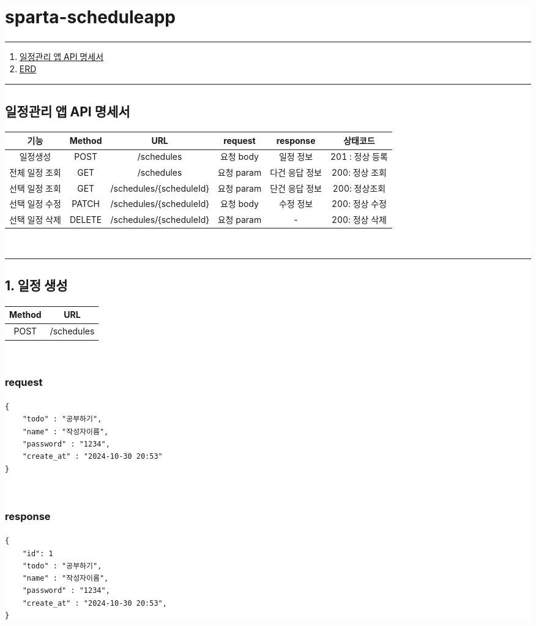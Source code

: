 # sparta-scheduleapp

---
1. [일정관리 앱 API 명세서](#일정관리-앱-API-명세서)
2. [ERD](#ERD)
---

## 일정관리 앱 API 명세서

|    기능    | Method |           URL           |  request   |  response  |     상태코드     |
|:--------:|:------:|:-----------------------:|:----------:|:----------:|:------------:|
|   일정생성   |  POST  |       /schedules        |  요청 body   |   일정 정보    | 201 : 정상 등록  |
| 전체 일정 조회 |  GET   |       /schedules        |  요청 param  |  다건 응답 정보  |  200: 정상 조회  |
| 선택 일정 조회 |  GET   | /schedules/{scheduleId} |  요청 param  |  단건 응답 정보  |  200: 정상조회   |
| 선택 일정 수정 | PATCH  | /schedules/{scheduleId} |  요청 body   |   수정 정보    |  200: 정상 수정  |
| 선택 일정 삭제 | DELETE | /schedules/{scheduleId} |  요청 param  |     -      |  200: 정상 삭제  |

<br/>

---

## 1. 일정 생성

| Method | URL        |
|:------:|------------|
|  POST  | /schedules |

<br/>

### request
```json=
{
	"todo" : "공부하기",
	"name" : "작성자이름",
	"password" : "1234",
	"create_at" : "2024-10-30 20:53"
}
```

<br/>

### response
```json=
{
	"id": 1
	"todo" : "공부하기",
	"name" : "작성자이름",
	"password" : "1234",
	"create_at" : "2024-10-30 20:53",
}
```

